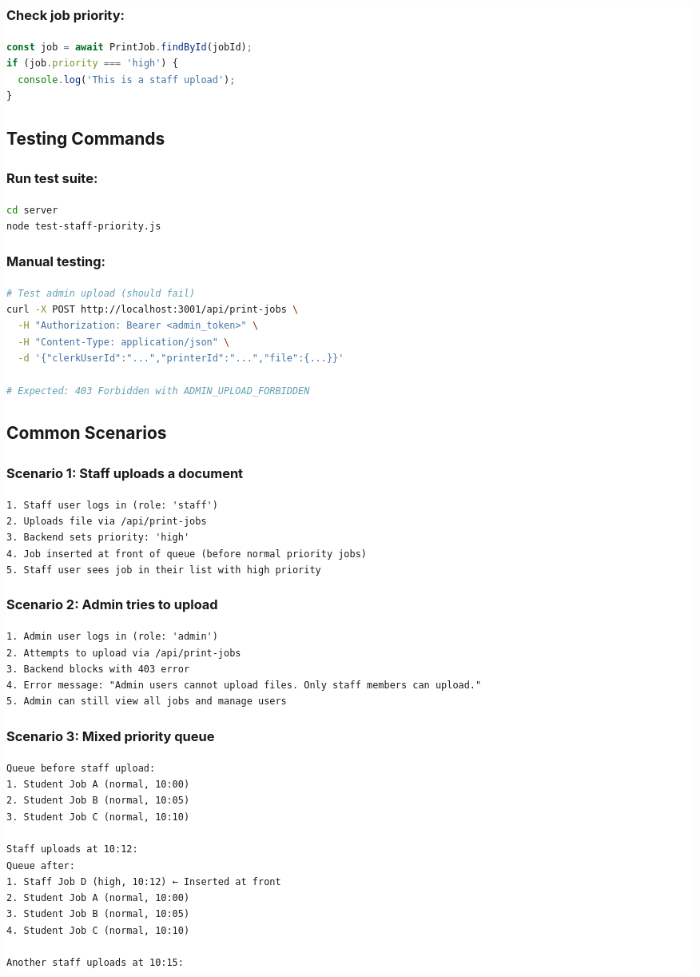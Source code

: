 ### Check job priority:
```javascript
const job = await PrintJob.findById(jobId);
if (job.priority === 'high') {
  console.log('This is a staff upload');
}
```

## Testing Commands

### Run test suite:
```bash
cd server
node test-staff-priority.js
```

### Manual testing:
```bash
# Test admin upload (should fail)
curl -X POST http://localhost:3001/api/print-jobs \
  -H "Authorization: Bearer <admin_token>" \
  -H "Content-Type: application/json" \
  -d '{"clerkUserId":"...","printerId":"...","file":{...}}'

# Expected: 403 Forbidden with ADMIN_UPLOAD_FORBIDDEN
```

## Common Scenarios

### Scenario 1: Staff uploads a document
```
1. Staff user logs in (role: 'staff')
2. Uploads file via /api/print-jobs
3. Backend sets priority: 'high'
4. Job inserted at front of queue (before normal priority jobs)
5. Staff user sees job in their list with high priority
```

### Scenario 2: Admin tries to upload
```
1. Admin user logs in (role: 'admin')
2. Attempts to upload via /api/print-jobs
3. Backend blocks with 403 error
4. Error message: "Admin users cannot upload files. Only staff members can upload."
5. Admin can still view all jobs and manage users
```

### Scenario 3: Mixed priority queue
```
Queue before staff upload:
1. Student Job A (normal, 10:00)
2. Student Job B (normal, 10:05)
3. Student Job C (normal, 10:10)

Staff uploads at 10:12:
Queue after:
1. Staff Job D (high, 10:12) ← Inserted at front
2. Student Job A (normal, 10:00)
3. Student Job B (normal, 10:05)
4. Student Job C (normal, 10:10)

Another staff uploads at 10:15:
```